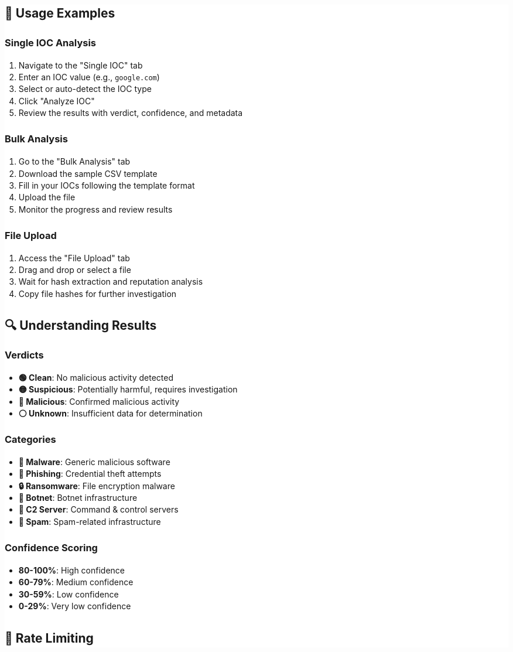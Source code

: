 ## 🎯 Usage Examples

### Single IOC Analysis

1. Navigate to the "Single IOC" tab
2. Enter an IOC value (e.g., `google.com`)
3. Select or auto-detect the IOC type
4. Click "Analyze IOC"
5. Review the results with verdict, confidence, and metadata

### Bulk Analysis

1. Go to the "Bulk Analysis" tab
2. Download the sample CSV template
3. Fill in your IOCs following the template format
4. Upload the file
5. Monitor the progress and review results

### File Upload

1. Access the "File Upload" tab
2. Drag and drop or select a file
3. Wait for hash extraction and reputation analysis
4. Copy file hashes for further investigation

## 🔍 Understanding Results

### Verdicts

- **🟢 Clean**: No malicious activity detected
- **🟡 Suspicious**: Potentially harmful, requires investigation
- **🔴 Malicious**: Confirmed malicious activity
- **⚪ Unknown**: Insufficient data for determination

### Categories

- **🦠 Malware**: Generic malicious software
- **🎣 Phishing**: Credential theft attempts
- **🔒 Ransomware**: File encryption malware
- **🤖 Botnet**: Botnet infrastructure
- **📡 C2 Server**: Command & control servers
- **📧 Spam**: Spam-related infrastructure

### Confidence Scoring

- **80-100%**: High confidence
- **60-79%**: Medium confidence
- **30-59%**: Low confidence
- **0-29%**: Very low confidence

## 🚨 Rate Limiting
